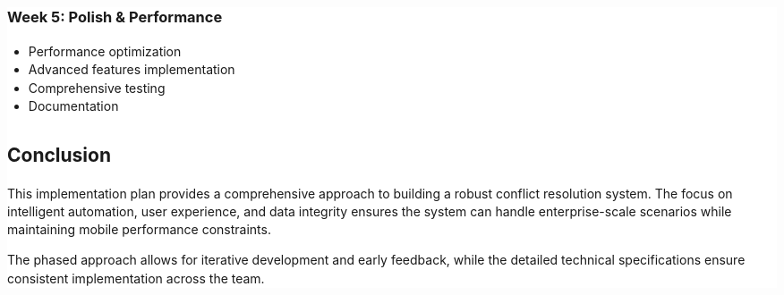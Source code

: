 ### Week 5: Polish & Performance
- Performance optimization
- Advanced features implementation
- Comprehensive testing
- Documentation

## Conclusion

This implementation plan provides a comprehensive approach to building a robust conflict resolution system. The focus on intelligent automation, user experience, and data integrity ensures the system can handle enterprise-scale scenarios while maintaining mobile performance constraints.

The phased approach allows for iterative development and early feedback, while the detailed technical specifications ensure consistent implementation across the team.